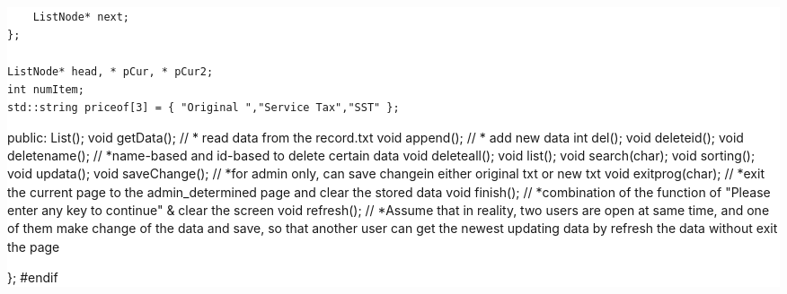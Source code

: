 		ListNode* next;
	};

	ListNode* head, * pCur, * pCur2;
	int numItem;
	std::string priceof[3] = { "Original ","Service Tax","SST" };


public:
	List();
	void getData();  		// * read data from the record.txt
	void append();		// * add new data
	int del();
	void deleteid();
	void deletename();		// *name-based and id-based to delete certain data
	void deleteall();
	void list();
	void search(char);
	void sorting();
	void updata();
	void saveChange();		// *for admin only, can save changein either original txt or new txt
	void exitprog(char);		// *exit the current page to the admin_determined page and clear the stored data 
	void finish();		// *combination of the function of "Please enter any key to continue" & clear the screen
	void refresh();		// *Assume that in reality, two users are open at same time, and one of them make change of the data and save, so that another user can get the newest updating data by refresh the data without exit the page

};
#endif


